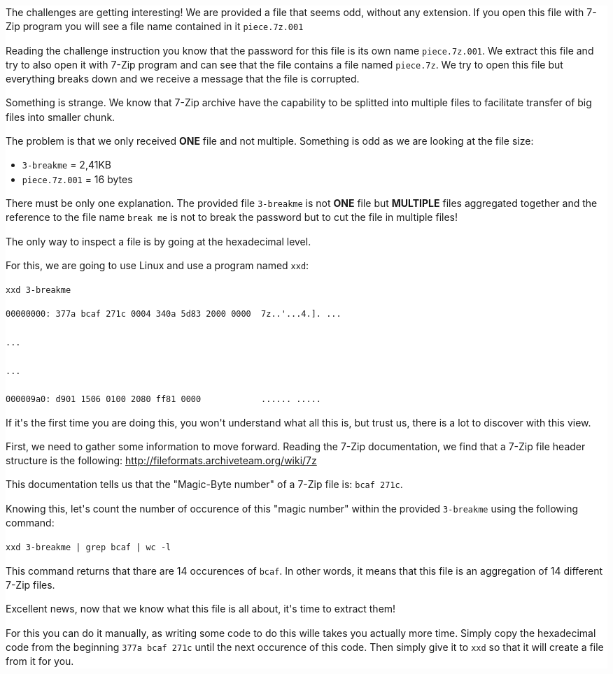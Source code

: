 The challenges are getting interesting!
We are provided a file that seems odd, without any extension.
If you open this file with 7-Zip program you will see a file name contained in it `piece.7z.001`

Reading the challenge instruction you know that the password for this file is its own name `piece.7z.001`.
We extract this file and try to also open it with 7-Zip program and can see that the file contains a file named `piece.7z`.
We try to open this file but everything breaks down and we receive a message that the file is corrupted.

Something is strange. We know that 7-Zip archive have the capability to be splitted into multiple files to facilitate transfer of big files into smaller chunk.

The problem is that we only received **ONE** file and not multiple. Something is odd as we are looking at the file size:
- `3-breakme` = 2,41KB
- `piece.7z.001` = 16 bytes

There must be only one explanation. The provided file `3-breakme` is not **ONE** file but **MULTIPLE** files aggregated together and the reference to the file name `break me` is not to break the password but to cut the file in multiple files!

The only way to inspect a file is by going at the hexadecimal level.

For this, we are going to use Linux and use a program named `xxd`:

`xxd 3-breakme`

```
00000000: 377a bcaf 271c 0004 340a 5d83 2000 0000  7z..'...4.]. ...

...

...

000009a0: d901 1506 0100 2080 ff81 0000            ...... .....
```

If it's the first time you are doing this, you won't understand what all this is, but trust us, there is a lot to discover with this view.

First, we need to gather some information to move forward. Reading the 7-Zip documentation, we find that a 7-Zip file header structure is the following: http://fileformats.archiveteam.org/wiki/7z

This documentation tells us that the "Magic-Byte number" of a 7-Zip file is: `bcaf 271c`.

Knowing this, let's count the number of occurence of this "magic number" within the provided `3-breakme` using the following command:

`xxd 3-breakme | grep bcaf | wc -l`

This command returns that thare are 14 occurences of `bcaf`. In other words, it means that this file is an aggregation of 14 different 7-Zip files.

Excellent news, now that we know what this file is all about, it's time to extract them!

For this you can do it manually, as writing some code to do this wille takes you actually more time. Simply copy the hexadecimal code from the beginning `377a bcaf 271c` until the next occurence of this code. Then simply give it to `xxd` so that it will create a file from it for you.
